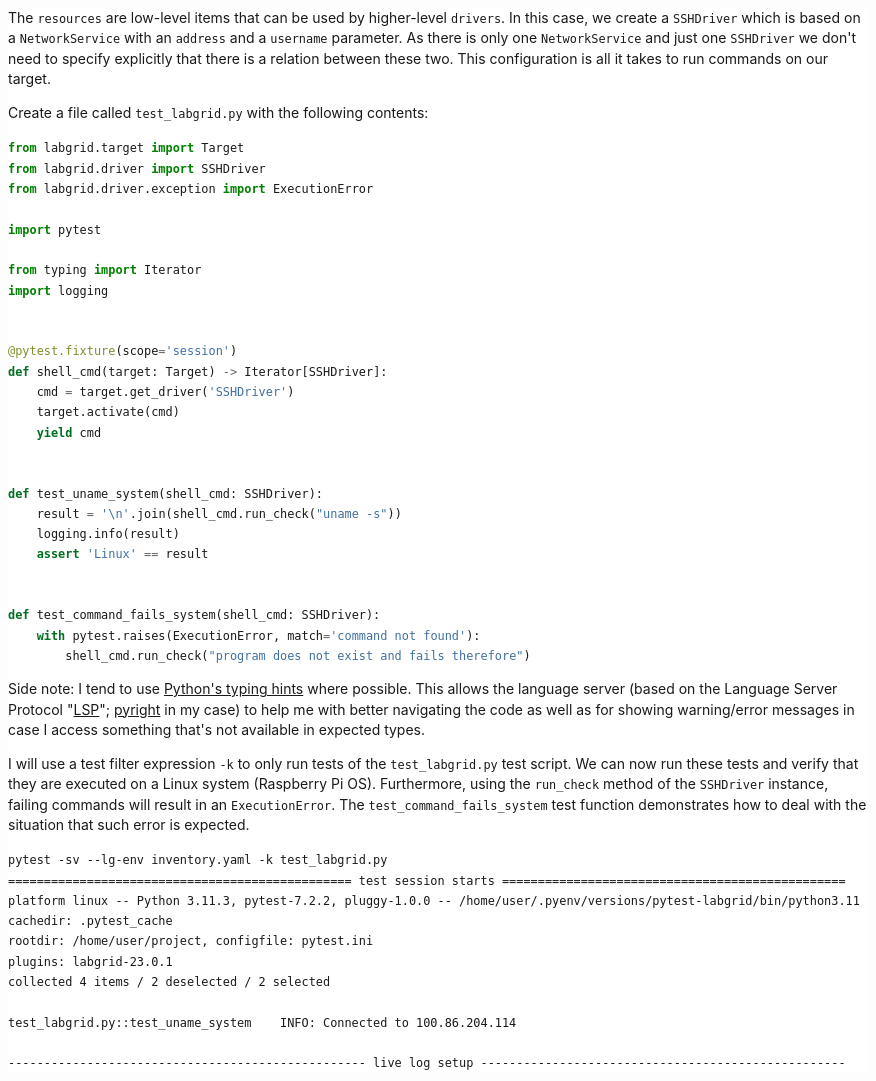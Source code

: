 The `resources` are low-level items that can be used by higher-level `drivers`. In this case, we create a `SSHDriver` which is based on a `NetworkService` with an `address` and a `username` parameter. As there is only one `NetworkService` and just one `SSHDriver` we don't need to specify explicitly that there is a relation between these two. This configuration is all it takes to run commands on our target.

Create a file called `test_labgrid.py` with the following contents:

```python
from labgrid.target import Target
from labgrid.driver import SSHDriver
from labgrid.driver.exception import ExecutionError

import pytest

from typing import Iterator
import logging


@pytest.fixture(scope='session')
def shell_cmd(target: Target) -> Iterator[SSHDriver]:
    cmd = target.get_driver('SSHDriver')
    target.activate(cmd)
    yield cmd


def test_uname_system(shell_cmd: SSHDriver):
    result = '\n'.join(shell_cmd.run_check("uname -s"))
    logging.info(result)
    assert 'Linux' == result


def test_command_fails_system(shell_cmd: SSHDriver):
    with pytest.raises(ExecutionError, match='command not found'):
        shell_cmd.run_check("program does not exist and fails therefore")
```

Side note: I tend to use [Python's typing hints](https://peps.python.org/pep-0484/) where possible. This allows the language server (based on the Language Server Protocol "[LSP](https://microsoft.github.io/language-server-protocol/)"; [pyright](https://github.com/microsoft/pyright) in my case) to help me with better navigating the code as well as for showing warning/error messages in case I access something that's not available in expected types.

I will use a test filter expression `-k` to only run tests of the `test_labgrid.py` test script. We can now run these tests and verify that they are executed on a Linux system (Raspberry Pi OS). Furthermore, using the `run_check` method of the `SSHDriver` instance, failing commands will result in an `ExecutionError`. The `test_command_fails_system` test function demonstrates how to deal with the situation that such error is expected.

```shell
pytest -sv --lg-env inventory.yaml -k test_labgrid.py
================================================ test session starts ================================================
platform linux -- Python 3.11.3, pytest-7.2.2, pluggy-1.0.0 -- /home/user/.pyenv/versions/pytest-labgrid/bin/python3.11
cachedir: .pytest_cache
rootdir: /home/user/project, configfile: pytest.ini
plugins: labgrid-23.0.1
collected 4 items / 2 deselected / 2 selected

test_labgrid.py::test_uname_system    INFO: Connected to 100.86.204.114

-------------------------------------------------- live log setup ---------------------------------------------------
```